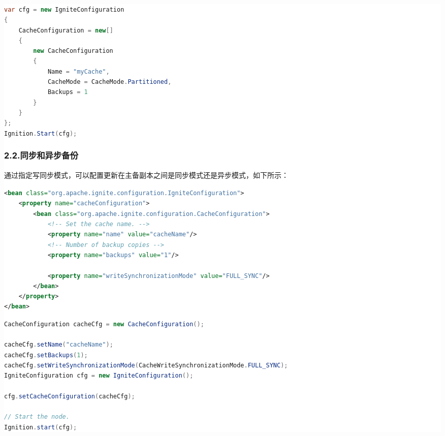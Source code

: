 <Tab title="C#/.NET">

```csharp
var cfg = new IgniteConfiguration
{
    CacheConfiguration = new[]
    {
        new CacheConfiguration
        {
            Name = "myCache",
            CacheMode = CacheMode.Partitioned,
            Backups = 1
        }
    }
};
Ignition.Start(cfg);
```
</Tab>
</Tabs>

### 2.2.同步和异步备份
通过指定写同步模式，可以配置更新在主备副本之间是同步模式还是异步模式，如下所示：

<Tabs>
<Tab title="XML">

```xml
<bean class="org.apache.ignite.configuration.IgniteConfiguration">
    <property name="cacheConfiguration">
        <bean class="org.apache.ignite.configuration.CacheConfiguration">
            <!-- Set the cache name. -->
            <property name="name" value="cacheName"/>
            <!-- Number of backup copies -->
            <property name="backups" value="1"/>

            <property name="writeSynchronizationMode" value="FULL_SYNC"/>
        </bean>
    </property>
</bean>
```
</Tab>

<Tab title="Java">

```java
CacheConfiguration cacheCfg = new CacheConfiguration();

cacheCfg.setName("cacheName");
cacheCfg.setBackups(1);
cacheCfg.setWriteSynchronizationMode(CacheWriteSynchronizationMode.FULL_SYNC);
IgniteConfiguration cfg = new IgniteConfiguration();

cfg.setCacheConfiguration(cacheCfg);

// Start the node.
Ignition.start(cfg);
```
</Tab>
